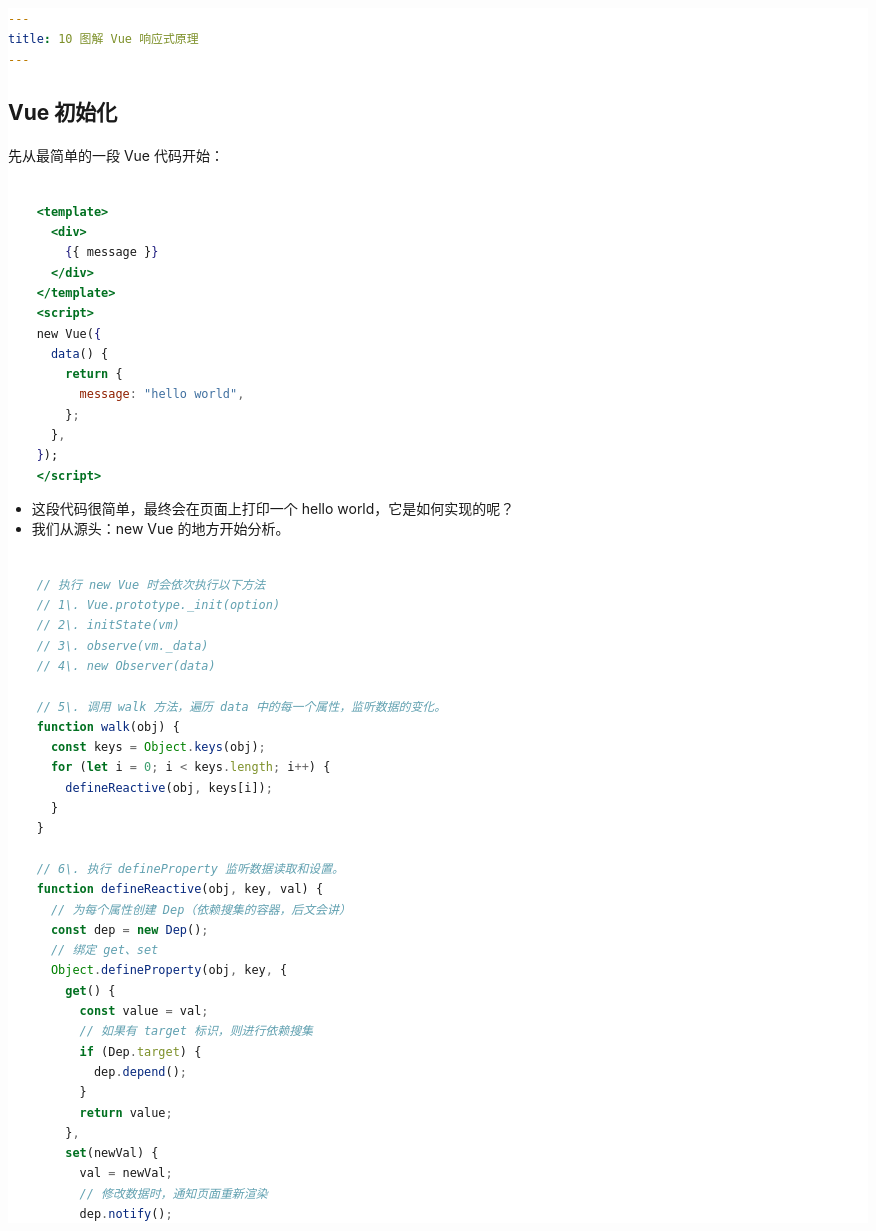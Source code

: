 ```yaml
---
title: 10 图解 Vue 响应式原理
---
```



##  Vue 初始化

先从最简单的一段 Vue 代码开始：

```jsx

    <template>
      <div>
        {{ message }}
      </div>
    </template>
    <script>
    new Vue({
      data() {
        return {
          message: "hello world",
        };
      },
    });
    </script>
```

*   这段代码很简单，最终会在页面上打印一个 hello world，它是如何实现的呢？
*   我们从源头：new Vue 的地方开始分析。

```jsx

    // 执行 new Vue 时会依次执行以下方法
    // 1\. Vue.prototype._init(option)
    // 2\. initState(vm)
    // 3\. observe(vm._data)
    // 4\. new Observer(data)

    // 5\. 调用 walk 方法，遍历 data 中的每一个属性，监听数据的变化。
    function walk(obj) {
      const keys = Object.keys(obj);
      for (let i = 0; i < keys.length; i++) {
        defineReactive(obj, keys[i]);
      }
    }

    // 6\. 执行 defineProperty 监听数据读取和设置。
    function defineReactive(obj, key, val) {
      // 为每个属性创建 Dep（依赖搜集的容器，后文会讲）
      const dep = new Dep();
      // 绑定 get、set
      Object.defineProperty(obj, key, {
        get() {
          const value = val;
          // 如果有 target 标识，则进行依赖搜集
          if (Dep.target) {
            dep.depend();
          }
          return value;
        },
        set(newVal) {
          val = newVal;
          // 修改数据时，通知页面重新渲染
          dep.notify();
```